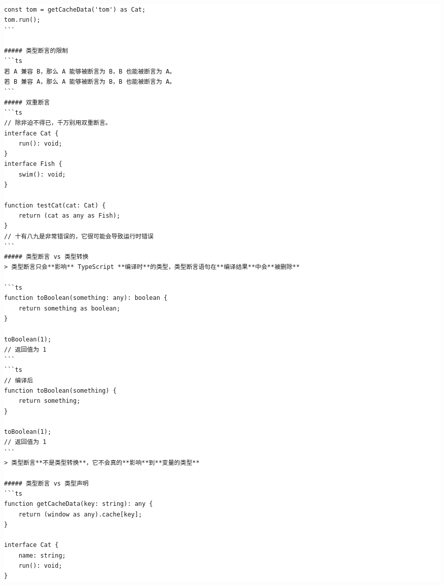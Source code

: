     const tom = getCacheData('tom') as Cat;
    tom.run();
    ```

    ##### 类型断言的限制
    ```ts
    若 A 兼容 B，那么 A 能够被断言为 B，B 也能被断言为 A。
    若 B 兼容 A，那么 A 能够被断言为 B，B 也能被断言为 A。
    ```
    ##### 双重断言
    ```ts
    // 除非迫不得已，千万别用双重断言。
    interface Cat {
        run(): void;
    }
    interface Fish {
        swim(): void;
    }
    
    function testCat(cat: Cat) {
        return (cat as any as Fish);
    }
    // 十有八九是非常错误的，它很可能会导致运行时错误
    ```
    ##### 类型断言 vs 类型转换
    > 类型断言只会**影响** TypeScript **编译时**的类型，类型断言语句在**编译结果**中会**被删除**
    
    ```ts
    function toBoolean(something: any): boolean {
        return something as boolean;
    }
    
    toBoolean(1);
    // 返回值为 1
    ```
    ```ts
    // 编译后
    function toBoolean(something) {
        return something;
    }
    
    toBoolean(1);
    // 返回值为 1
    ```
    > 类型断言**不是类型转换**，它不会真的**影响**到**变量的类型**

    ##### 类型断言 vs 类型声明
    ```ts
    function getCacheData(key: string): any {
        return (window as any).cache[key];
    }
    
    interface Cat {
        name: string;
        run(): void;
    }
    